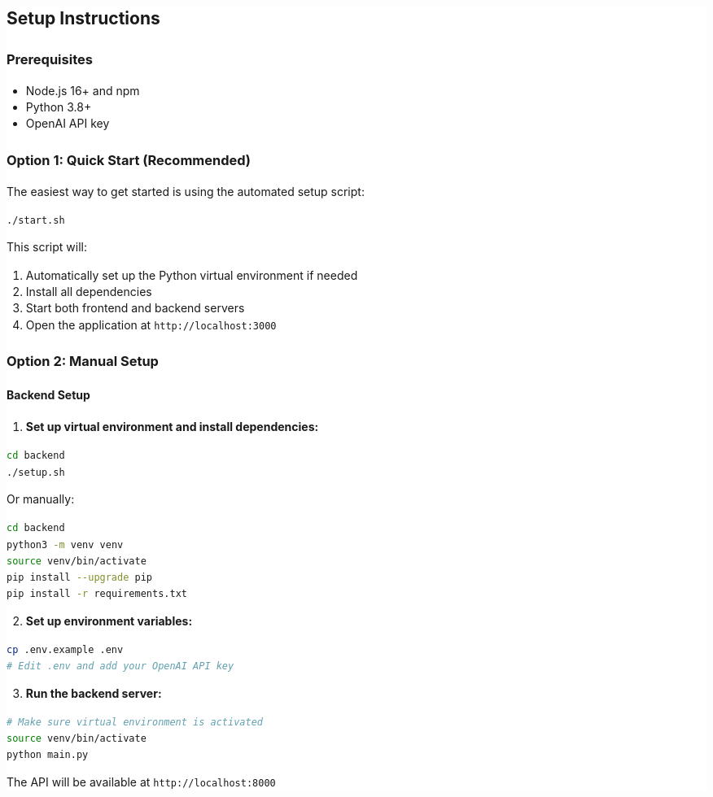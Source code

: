 ```
```

## Setup Instructions

### Prerequisites
- Node.js 16+ and npm
- Python 3.8+
- OpenAI API key

### Option 1: Quick Start (Recommended)

The easiest way to get started is using the automated setup script:

```bash
./start.sh
```

This script will:
1. Automatically set up the Python virtual environment if needed
2. Install all dependencies
3. Start both frontend and backend servers
4. Open the application at `http://localhost:3000`

### Option 2: Manual Setup

#### Backend Setup

1. **Set up virtual environment and install dependencies:**
```bash
cd backend
./setup.sh
```

Or manually:
```bash
cd backend
python3 -m venv venv
source venv/bin/activate
pip install --upgrade pip
pip install -r requirements.txt
```

2. **Set up environment variables:**
```bash
cp .env.example .env
# Edit .env and add your OpenAI API key
```

3. **Run the backend server:**
```bash
# Make sure virtual environment is activated
source venv/bin/activate
python main.py
```
The API will be available at `http://localhost:8000`
